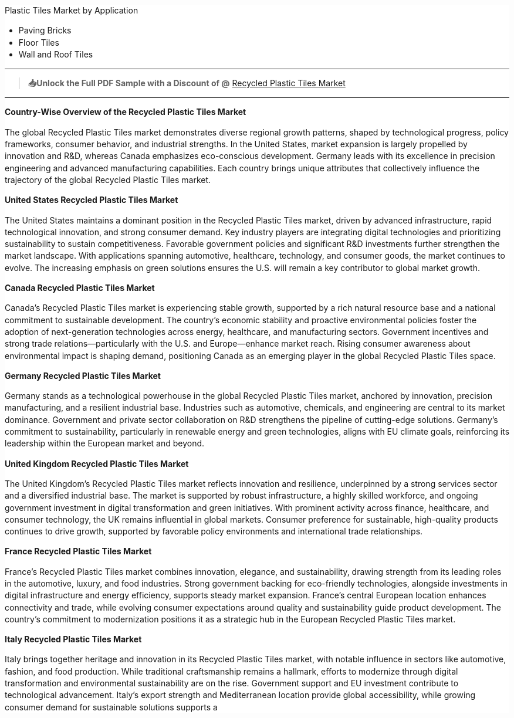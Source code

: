 Plastic Tiles Market by Application</h3><ul><li>Paving Bricks</li><li>Floor Tiles</li><li>Wall and Roof Tiles</li></ul></p><hr /><blockquote><p><strong>📥Unlock the Full PDF Sample with a Discount of @</strong> <a href="https://www.marketresearchintellect.com/ask-for-discount/?rid=942827&amp;utm_source=Github-April&amp;utm_medium=027">Recycled Plastic Tiles Market</a></p></blockquote><hr /><p class="" data-start="217" data-end="261"><strong data-start="217" data-end="261">Country-Wise Overview of the Recycled Plastic Tiles Market</strong></p><p class="" data-start="263" data-end="774">The global Recycled Plastic Tiles market demonstrates diverse regional growth patterns, shaped by technological progress, policy frameworks, consumer behavior, and industrial strengths. In the United States, market expansion is largely propelled by innovation and R&amp;D, whereas Canada emphasizes eco-conscious development. Germany leads with its excellence in precision engineering and advanced manufacturing capabilities. Each country brings unique attributes that collectively influence the trajectory of the global Recycled Plastic Tiles market.</p><p class="" data-start="776" data-end="1421"><strong data-start="776" data-end="805">United States Recycled Plastic Tiles Market</strong></p><p class="" data-start="776" data-end="1421">The United States maintains a dominant position in the Recycled Plastic Tiles market, driven by advanced infrastructure, rapid technological innovation, and strong consumer demand. Key industry players are integrating digital technologies and prioritizing sustainability to sustain competitiveness. Favorable government policies and significant R&amp;D investments further strengthen the market landscape. With applications spanning automotive, healthcare, technology, and consumer goods, the market continues to evolve. The increasing emphasis on green solutions ensures the U.S. will remain a key contributor to global market growth.</p><p class="" data-start="1423" data-end="2019"><strong data-start="1423" data-end="1445">Canada Recycled Plastic Tiles Market</strong></p><p class="" data-start="1423" data-end="2019">Canada&rsquo;s Recycled Plastic Tiles market is experiencing stable growth, supported by a rich natural resource base and a national commitment to sustainable development. The country&rsquo;s economic stability and proactive environmental policies foster the adoption of next-generation technologies across energy, healthcare, and manufacturing sectors. Government incentives and strong trade relations&mdash;particularly with the U.S. and Europe&mdash;enhance market reach. Rising consumer awareness about environmental impact is shaping demand, positioning Canada as an emerging player in the global Recycled Plastic Tiles space.</p><p class="" data-start="2021" data-end="2591"><strong data-start="2021" data-end="2044">Germany Recycled Plastic Tiles Market</strong></p><p class="" data-start="2021" data-end="2591">Germany stands as a technological powerhouse in the global Recycled Plastic Tiles market, anchored by innovation, precision manufacturing, and a resilient industrial base. Industries such as automotive, chemicals, and engineering are central to its market dominance. Government and private sector collaboration on R&amp;D strengthens the pipeline of cutting-edge solutions. Germany&rsquo;s commitment to sustainability, particularly in renewable energy and green technologies, aligns with EU climate goals, reinforcing its leadership within the European market and beyond.</p><p class="" data-start="2593" data-end="3221"><strong data-start="2593" data-end="2623">United Kingdom Recycled Plastic Tiles Market</strong></p><p class="" data-start="2593" data-end="3221">The United Kingdom&rsquo;s Recycled Plastic Tiles market reflects innovation and resilience, underpinned by a strong services sector and a diversified industrial base. The market is supported by robust infrastructure, a highly skilled workforce, and ongoing government investment in digital transformation and green initiatives. With prominent activity across finance, healthcare, and consumer technology, the UK remains influential in global markets. Consumer preference for sustainable, high-quality products continues to drive growth, supported by favorable policy environments and international trade relationships.</p><p class="" data-start="3223" data-end="3838"><strong data-start="3223" data-end="3245">France Recycled Plastic Tiles Market</strong></p><p class="" data-start="3223" data-end="3838">France&rsquo;s Recycled Plastic Tiles market combines innovation, elegance, and sustainability, drawing strength from its leading roles in the automotive, luxury, and food industries. Strong government backing for eco-friendly technologies, alongside investments in digital infrastructure and energy efficiency, supports steady market expansion. France&rsquo;s central European location enhances connectivity and trade, while evolving consumer expectations around quality and sustainability guide product development. The country&rsquo;s commitment to modernization positions it as a strategic hub in the European Recycled Plastic Tiles market.</p><p class="" data-start="3840" data-end="4422"><strong data-start="3840" data-end="3861">Italy Recycled Plastic Tiles Market</strong></p><p class="" data-start="3840" data-end="4422">Italy brings together heritage and innovation in its Recycled Plastic Tiles market, with notable influence in sectors like automotive, fashion, and food production. While traditional craftsmanship remains a hallmark, efforts to modernize through digital transformation and environmental sustainability are on the rise. Government support and EU investment contribute to technological advancement. Italy&rsquo;s export strength and Mediterranean location provide global accessibility, while growing consumer demand for sustainable solutions supports a